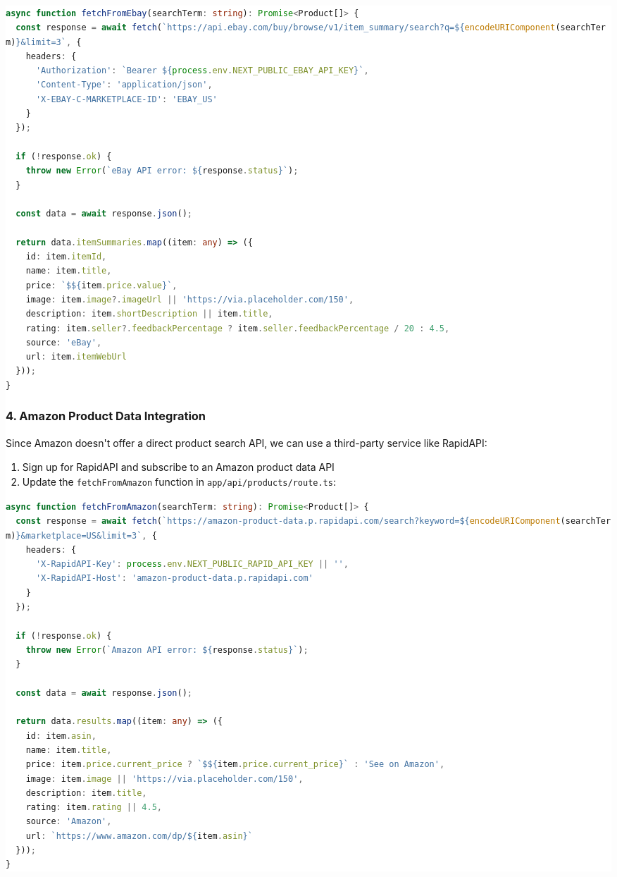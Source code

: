 ```typescript
async function fetchFromEbay(searchTerm: string): Promise<Product[]> {
  const response = await fetch(`https://api.ebay.com/buy/browse/v1/item_summary/search?q=${encodeURIComponent(searchTerm)}&limit=3`, {
    headers: {
      'Authorization': `Bearer ${process.env.NEXT_PUBLIC_EBAY_API_KEY}`,
      'Content-Type': 'application/json',
      'X-EBAY-C-MARKETPLACE-ID': 'EBAY_US'
    }
  });
  
  if (!response.ok) {
    throw new Error(`eBay API error: ${response.status}`);
  }
  
  const data = await response.json();
  
  return data.itemSummaries.map((item: any) => ({
    id: item.itemId,
    name: item.title,
    price: `$${item.price.value}`,
    image: item.image?.imageUrl || 'https://via.placeholder.com/150',
    description: item.shortDescription || item.title,
    rating: item.seller?.feedbackPercentage ? item.seller.feedbackPercentage / 20 : 4.5,
    source: 'eBay',
    url: item.itemWebUrl
  }));
}
```

### 4. Amazon Product Data Integration

Since Amazon doesn't offer a direct product search API, we can use a third-party service like RapidAPI:

1. Sign up for RapidAPI and subscribe to an Amazon product data API
2. Update the `fetchFromAmazon` function in `app/api/products/route.ts`:

```typescript
async function fetchFromAmazon(searchTerm: string): Promise<Product[]> {
  const response = await fetch(`https://amazon-product-data.p.rapidapi.com/search?keyword=${encodeURIComponent(searchTerm)}&marketplace=US&limit=3`, {
    headers: {
      'X-RapidAPI-Key': process.env.NEXT_PUBLIC_RAPID_API_KEY || '',
      'X-RapidAPI-Host': 'amazon-product-data.p.rapidapi.com'
    }
  });
  
  if (!response.ok) {
    throw new Error(`Amazon API error: ${response.status}`);
  }
  
  const data = await response.json();
  
  return data.results.map((item: any) => ({
    id: item.asin,
    name: item.title,
    price: item.price.current_price ? `$${item.price.current_price}` : 'See on Amazon',
    image: item.image || 'https://via.placeholder.com/150',
    description: item.title,
    rating: item.rating || 4.5,
    source: 'Amazon',
    url: `https://www.amazon.com/dp/${item.asin}`
  }));
}
```